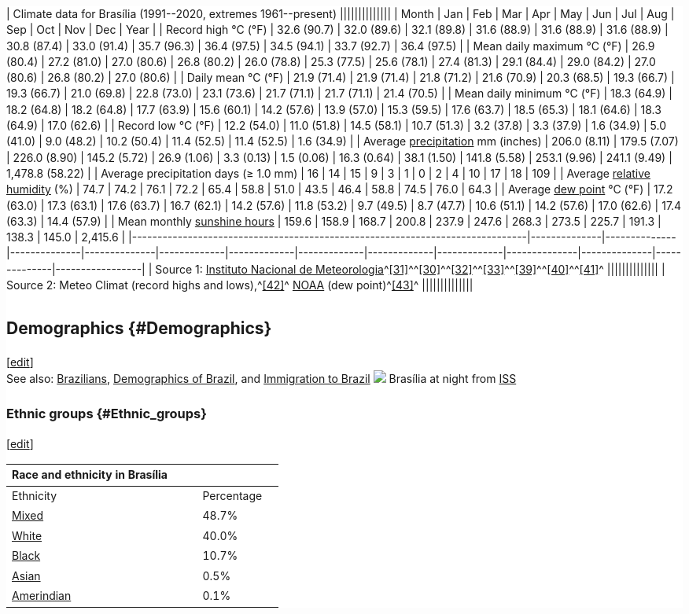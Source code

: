 |                                                                                                  Climate data for Brasília (1991--2020, extremes 1961--present)                                                                                                  ||||||||||||||
|                                    Month                                     |     Jan      |     Feb      |     Mar      |     Apr      |     May     |     Jun     |     Jul     |     Aug     |     Sep     |     Oct      |     Nov      |     Dec      |      Year       |
|                             Record high °C (°F)                              | 32.6 (90.7)  | 32.0 (89.6)  | 32.1 (89.8)  | 31.6 (88.9)  | 31.6 (88.9) | 31.6 (88.9) | 30.8 (87.4) | 33.0 (91.4) | 35.7 (96.3) | 36.4 (97.5)  | 34.5 (94.1)  | 33.7 (92.7)  |   36.4 (97.5)   |
|                          Mean daily maximum °C (°F)                          | 26.9 (80.4)  | 27.2 (81.0)  | 27.0 (80.6)  | 26.8 (80.2)  | 26.0 (78.8) | 25.3 (77.5) | 25.6 (78.1) | 27.4 (81.3) | 29.1 (84.4) | 29.0 (84.2)  | 27.0 (80.6)  | 26.8 (80.2)  |   27.0 (80.6)   |
|                              Daily mean °C (°F)                              | 21.9 (71.4)  | 21.9 (71.4)  | 21.8 (71.2)  | 21.6 (70.9)  | 20.3 (68.5) | 19.3 (66.7) | 19.3 (66.7) | 21.0 (69.8) | 22.8 (73.0) | 23.1 (73.6)  | 21.7 (71.1)  | 21.7 (71.1)  |   21.4 (70.5)   |
|                          Mean daily minimum °C (°F)                          | 18.3 (64.9)  | 18.2 (64.8)  | 18.2 (64.8)  | 17.7 (63.9)  | 15.6 (60.1) | 14.2 (57.6) | 13.9 (57.0) | 15.3 (59.5) | 17.6 (63.7) | 18.5 (65.3)  | 18.1 (64.6)  | 18.3 (64.9)  |   17.0 (62.6)   |
|                              Record low °C (°F)                              | 12.2 (54.0)  | 11.0 (51.8)  | 14.5 (58.1)  | 10.7 (51.3)  | 3.2 (37.8)  | 3.3 (37.9)  | 1.6 (34.9)  | 5.0 (41.0)  | 9.0 (48.2)  | 10.2 (50.4)  | 11.4 (52.5)  | 11.4 (52.5)  |   1.6 (34.9)    |
|   Average [precipitation](/wiki/Precipitation "Precipitation") mm (inches)   | 206.0 (8.11) | 179.5 (7.07) | 226.0 (8.90) | 145.2 (5.72) | 26.9 (1.06) | 3.3 (0.13)  | 1.5 (0.06)  | 16.3 (0.64) | 38.1 (1.50) | 141.8 (5.58) | 253.1 (9.96) | 241.1 (9.49) | 1,478.8 (58.22) |
|                    Average precipitation days (≥ 1.0 mm)                     |      16      |      14      |      15      |      9       |      3      |      1      |      0      |      2      |      4      |      10      |      17      |      18      |       109       |
| Average [relative humidity](/wiki/Relative_humidity "Relative humidity") (%) |     74.7     |     74.2     |     76.1     |     72.2     |    65.4     |    58.8     |    51.0     |    43.5     |    46.4     |     58.8     |     74.5     |     76.0     |      64.3       |
|           Average [dew point](/wiki/Dew_point "Dew point") °C (°F)           | 17.2 (63.0)  | 17.3 (63.1)  | 17.6 (63.7)  | 16.7 (62.1)  | 14.2 (57.6) | 11.8 (53.2) | 9.7 (49.5)  | 8.7 (47.7)  | 10.6 (51.1) | 14.2 (57.6)  | 17.0 (62.6)  | 17.4 (63.3)  |   14.4 (57.9)   |
|  Mean monthly [sunshine hours](/wiki/Sunshine_duration "Sunshine duration")  |    159.6     |    158.9     |    168.7     |    200.8     |    237.9    |    247.6    |    268.3    |    273.5    |    225.7    |    191.3     |    138.3     |    145.0     |     2,415.6     |
|------------------------------------------------------------------------------|--------------|--------------|--------------|--------------|-------------|-------------|-------------|-------------|-------------|--------------|--------------|--------------|-----------------|
| Source 1: [Instituto Nacional de Meteorologia](/wiki/Instituto_Nacional_de_Meteorologia "Instituto Nacional de Meteorologia")^[\[31\]](#cite_note-INMETtmax-33)^^[\[30\]](#cite_note-INMETtmed-32)^^[\[32\]](#cite_note-INMETtmin-34)^^[\[33\]](#cite_note-INMETprecip-35)^^[\[39\]](#cite_note-INMETprecipdays-41)^^[\[40\]](#cite_note-INMEThumidity-42)^^[\[41\]](#cite_note-INMETinsolacion-43)^ ||||||||||||||
| Source 2: Meteo Climat (record highs and lows),^[\[42\]](#cite_note-meteoclimat-44)^ [NOAA](/wiki/National_Oceanic_and_Atmospheric_Administration "National Oceanic and Atmospheric Administration") (dew point)^[\[43\]](#cite_note-WMONormals-45)^             ||||||||||||||

Demographics {#Demographics}
----------------------------

\[[edit](/w/index.php?title=Bras%C3%ADlia&action=edit&section=8 "Edit section: Demographics")\]  
See also: [Brazilians](/wiki/Brazilians "Brazilians"), [Demographics of Brazil](/wiki/Demographics_of_Brazil "Demographics of Brazil"), and [Immigration to Brazil](/wiki/Immigration_to_Brazil "Immigration to Brazil")
[![](//upload.wikimedia.org/wikipedia/commons/thumb/d/d8/Federal_District%2C_Brazil%2C_from_space.jpg/220px-Federal_District%2C_Brazil%2C_from_space.jpg)](/wiki/File:Federal_District,_Brazil,_from_space.jpg) Brasília at night from [ISS](/wiki/International_Space_Station "International Space Station")  

### Ethnic groups {#Ethnic_groups}

\[[edit](/w/index.php?title=Bras%C3%ADlia&action=edit&section=9 "Edit section: Ethnic groups")\]  

| Race and ethnicity in Brasília |||||
|---|---|---|---|---|
| Ethnicity ||   | Percentage ||
| [Mixed](/wiki/Pardo_Brazilians "Pardo Brazilians") ||   | 48.7% ||
| [White](/wiki/White_Brazilians "White Brazilians") ||   | 40.0% ||
| [Black](/wiki/Afro-Brazilians "Afro-Brazilians") ||   | 10.7% ||
| [Asian](/wiki/Asian_Brazilians "Asian Brazilians") ||   | 0.5% ||
| [Amerindian](/wiki/Indigenous_peoples_in_Brazil "Indigenous peoples in Brazil") ||   | 0.1% ||
